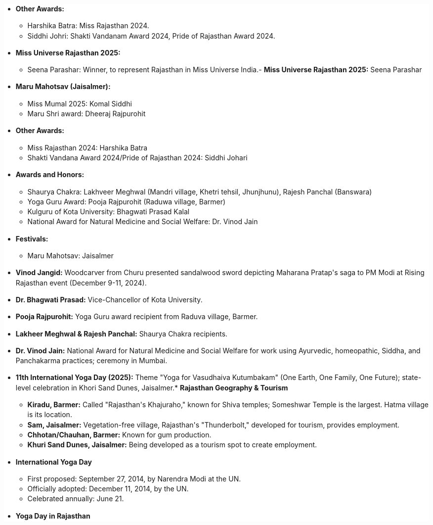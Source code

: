 *   **Other Awards:**
    *   Harshika Batra: Miss Rajasthan 2024.
    *   Siddhi Johri: Shakti Vandanam Award 2024, Pride of Rajasthan Award 2024.

*   **Miss Universe Rajasthan 2025:**
    *   Seena Parashar: Winner, to represent Rajasthan in Miss Universe India.- **Miss Universe Rajasthan 2025:** Seena Parashar

- **Maru Mahotsav (Jaisalmer):**

  *   Miss Mumal 2025: Komal Siddhi
  *   Maru Shri award: Dheeraj Rajpurohit

- **Other Awards:**

  *   Miss Rajasthan 2024: Harshika Batra
  *   Shakti Vandana Award 2024/Pride of Rajasthan 2024: Siddhi Johari

-   **Awards and Honors:**

    *   Shaurya Chakra: Lakhveer Meghwal (Mandri village, Khetri tehsil, Jhunjhunu), Rajesh Panchal (Banswara)
    *   Yoga Guru Award: Pooja Rajpurohit (Raduwa village, Barmer)
    *   Kulguru of Kota University: Bhagwati Prasad Kalal
    *   National Award for Natural Medicine and Social Welfare: Dr. Vinod Jain

-   **Festivals:**

    *   Maru Mahotsav: Jaisalmer

-   **Vinod Jangid:** Woodcarver from Churu presented sandalwood sword depicting Maharana Pratap's saga to PM Modi at Rising Rajasthan event (December 9-11, 2024).

-   **Dr. Bhagwati Prasad:** Vice-Chancellor of Kota University.

-   **Pooja Rajpurohit:** Yoga Guru award recipient from Raduva village, Barmer.

-   **Lakheer Meghwal & Rajesh Panchal:** Shaurya Chakra recipients.

-   **Dr. Vinod Jain:** National Award for Natural Medicine and Social Welfare for work using Ayurvedic, homeopathic, Siddha, and Panchakarma practices; ceremony in Mumbai.

-   **11th International Yoga Day (2025):** Theme "Yoga for Vasudhaiva Kutumbakam" (One Earth, One Family, One Future); state-level celebration in Khori Sand Dunes, Jaisalmer.*   **Rajasthan Geography & Tourism**

    *   **Kiradu, Barmer:** Called "Rajasthan's Khajuraho," known for Shiva temples; Someshwar Temple is the largest. Hatma village is its location.
    *   **Sam, Jaisalmer:** Vegetation-free village, Rajasthan's "Thunderbolt," developed for tourism, provides employment.
    *   **Chhotan/Chauhan, Barmer:** Known for gum production.
    *   **Khuri Sand Dunes, Jaisalmer:** Being developed as a tourism spot to create employment.

*   **International Yoga Day**

    *   First proposed: September 27, 2014, by Narendra Modi at the UN.
    *   Officially adopted: December 11, 2014, by the UN.
    *   Celebrated annually: June 21.

*   **Yoga Day in Rajasthan**
